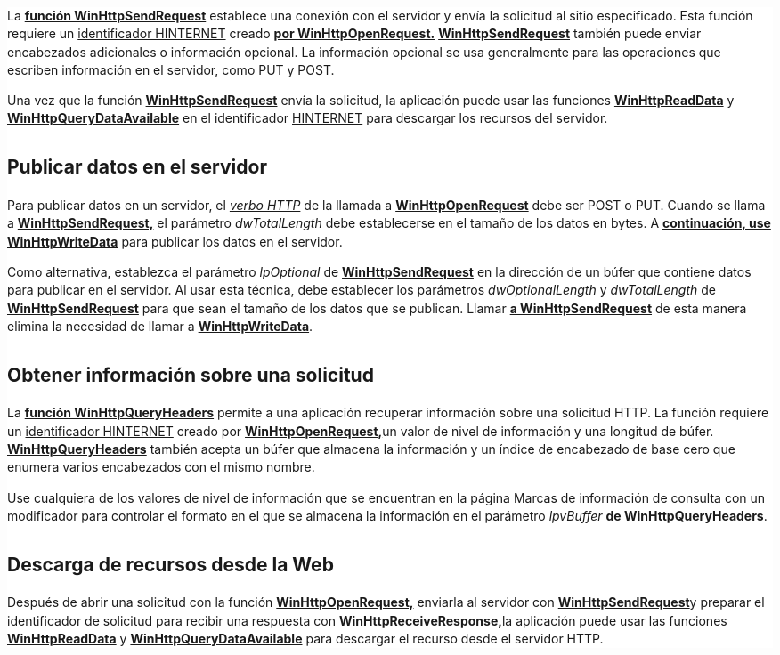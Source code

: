 La [**función WinHttpSendRequest**](/windows/desktop/api/Winhttp/nf-winhttp-winhttpsendrequest) establece una conexión con el servidor y envía la solicitud al sitio especificado. Esta función requiere un [identificador HINTERNET](hinternet-handles-in-winhttp.md) creado [**por WinHttpOpenRequest.**](/windows/desktop/api/Winhttp/nf-winhttp-winhttpopenrequest) [**WinHttpSendRequest**](/windows/desktop/api/Winhttp/nf-winhttp-winhttpsendrequest) también puede enviar encabezados adicionales o información opcional. La información opcional se usa generalmente para las operaciones que escriben información en el servidor, como PUT y POST.

Una vez que la función [**WinHttpSendRequest**](/windows/desktop/api/Winhttp/nf-winhttp-winhttpsendrequest) envía la solicitud, la aplicación puede usar las funciones [**WinHttpReadData**](/windows/desktop/api/Winhttp/nf-winhttp-winhttpreaddata) y [**WinHttpQueryDataAvailable**](/windows/desktop/api/Winhttp/nf-winhttp-winhttpquerydataavailable) en el identificador [HINTERNET](hinternet-handles-in-winhttp.md) para descargar los recursos del servidor.

## <a name="posting-data-to-the-server"></a>Publicar datos en el servidor

Para publicar datos en un servidor, el [*verbo HTTP*](glossary.md) de la llamada a [**WinHttpOpenRequest**](/windows/desktop/api/Winhttp/nf-winhttp-winhttpopenrequest) debe ser POST o PUT. Cuando se llama a [**WinHttpSendRequest,**](/windows/desktop/api/Winhttp/nf-winhttp-winhttpsendrequest) el parámetro *dwTotalLength* debe establecerse en el tamaño de los datos en bytes. A [**continuación, use WinHttpWriteData**](/windows/desktop/api/Winhttp/nf-winhttp-winhttpwritedata) para publicar los datos en el servidor.

Como alternativa, establezca el parámetro *lpOptional* de [**WinHttpSendRequest**](/windows/desktop/api/Winhttp/nf-winhttp-winhttpsendrequest) en la dirección de un búfer que contiene datos para publicar en el servidor. Al usar esta técnica, debe establecer los parámetros *dwOptionalLength* y *dwTotalLength* de [**WinHttpSendRequest**](/windows/desktop/api/Winhttp/nf-winhttp-winhttpsendrequest) para que sean el tamaño de los datos que se publican. Llamar [**a WinHttpSendRequest**](/windows/desktop/api/Winhttp/nf-winhttp-winhttpsendrequest) de esta manera elimina la necesidad de llamar a [**WinHttpWriteData**](/windows/desktop/api/Winhttp/nf-winhttp-winhttpwritedata).

## <a name="getting-information-about-a-request"></a>Obtener información sobre una solicitud

La [**función WinHttpQueryHeaders**](/windows/desktop/api/Winhttp/nf-winhttp-winhttpqueryheaders) permite a una aplicación recuperar información sobre una solicitud HTTP. La función requiere un [identificador HINTERNET](hinternet-handles-in-winhttp.md) creado por [**WinHttpOpenRequest,**](/windows/desktop/api/Winhttp/nf-winhttp-winhttpopenrequest)un valor de nivel de información y una longitud de búfer. [**WinHttpQueryHeaders**](/windows/desktop/api/Winhttp/nf-winhttp-winhttpqueryheaders) también acepta un búfer que almacena la información y un índice de encabezado de base cero que enumera varios encabezados con el mismo nombre.

Use cualquiera de los valores [](query-info-flags.md) de nivel de información que se encuentran en la página Marcas de información de consulta con un modificador para controlar el formato en el que se almacena la información en el parámetro *lpvBuffer* [**de WinHttpQueryHeaders**](/windows/desktop/api/Winhttp/nf-winhttp-winhttpqueryheaders).

## <a name="downloading-resources-from-the-web"></a>Descarga de recursos desde la Web

Después de abrir una solicitud con la función [**WinHttpOpenRequest,**](/windows/desktop/api/Winhttp/nf-winhttp-winhttpopenrequest) enviarla al servidor con [**WinHttpSendRequest**](/windows/desktop/api/Winhttp/nf-winhttp-winhttpsendrequest)y preparar el identificador de solicitud para recibir una respuesta con [**WinHttpReceiveResponse,**](/windows/desktop/api/Winhttp/nf-winhttp-winhttpreceiveresponse)la aplicación puede usar las funciones [**WinHttpReadData**](/windows/desktop/api/Winhttp/nf-winhttp-winhttpreaddata) y [**WinHttpQueryDataAvailable**](/windows/desktop/api/Winhttp/nf-winhttp-winhttpquerydataavailable) para descargar el recurso desde el servidor HTTP.
